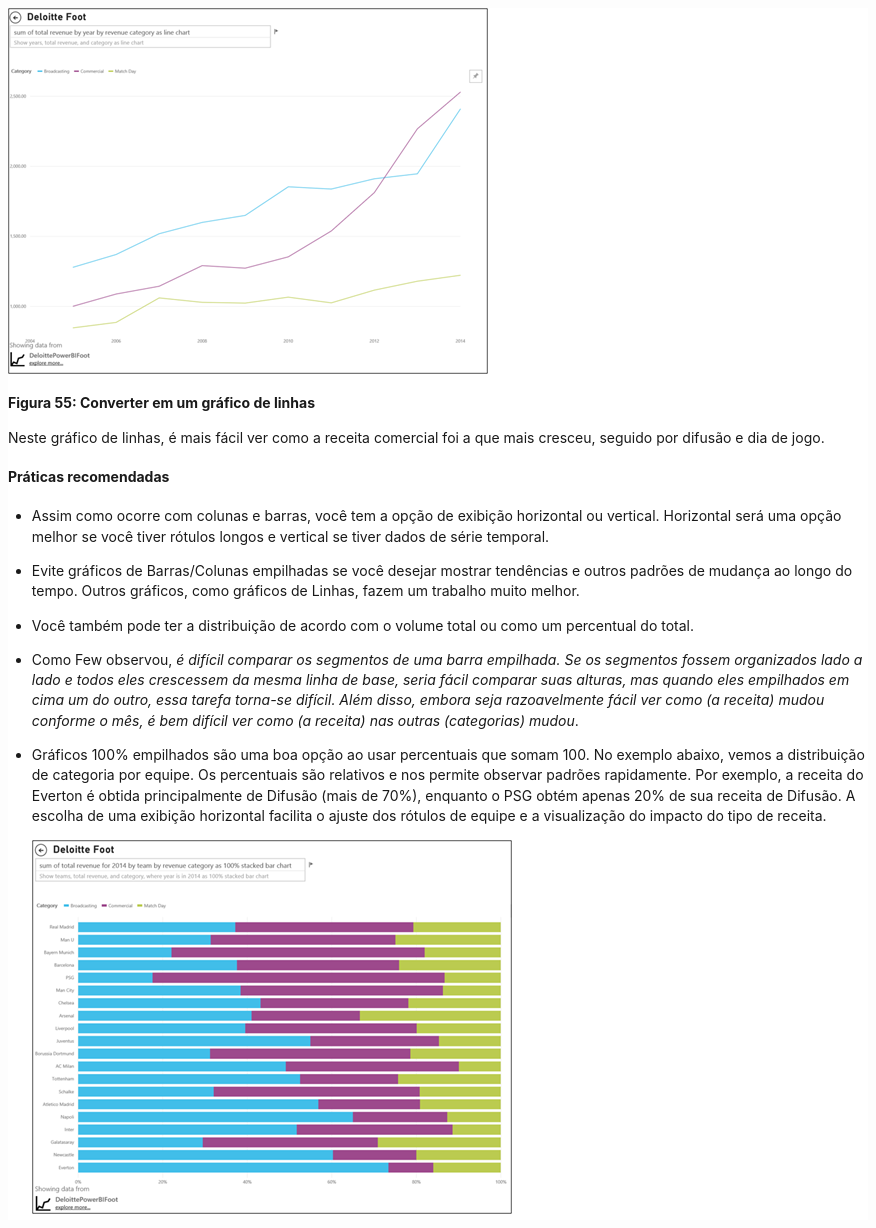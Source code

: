 ![](media/power-bi-visualization-best-practices/power-bi-deloite2.png)

**Figura 55: Converter em um gráfico de linhas**

Neste gráfico de linhas, é mais fácil ver como a receita comercial foi a que mais cresceu, seguido por difusão e dia de jogo.

#### <a name="best-practices"></a>Práticas recomendadas
* Assim como ocorre com colunas e barras, você tem a opção de exibição horizontal ou vertical.   Horizontal será uma opção melhor se você tiver rótulos longos e vertical se tiver dados de série temporal.  
* Evite gráficos de Barras/Colunas empilhadas se você desejar mostrar tendências e outros padrões de mudança ao longo do tempo.  Outros gráficos, como gráficos de Linhas, fazem um trabalho muito melhor.
* Você também pode ter a distribuição de acordo com o volume total ou como um percentual do total.  
* Como Few observou, *é difícil comparar os segmentos de uma barra empilhada. Se os segmentos fossem organizados lado a lado e todos eles crescessem da mesma linha de base, seria fácil comparar suas alturas, mas quando eles empilhados em cima um do outro, essa tarefa torna-se difícil. Além disso, embora seja razoavelmente fácil ver como (a receita) mudou conforme o mês, é bem difícil ver como (a receita) nas outras (categorias) mudou*.  
* Gráficos 100% empilhados são uma boa opção ao usar percentuais que somam 100.  No exemplo abaixo, vemos a distribuição de categoria por equipe.  Os percentuais são relativos e nos permite observar padrões rapidamente. Por exemplo, a receita do Everton é obtida principalmente de Difusão (mais de 70%), enquanto o PSG obtém apenas 20% de sua receita de Difusão.  A escolha de uma exibição horizontal facilita o ajuste dos rótulos de equipe e a visualização do impacto do tipo de receita.
  
  ![](media/power-bi-visualization-best-practices/power-bi-deloite3.png)